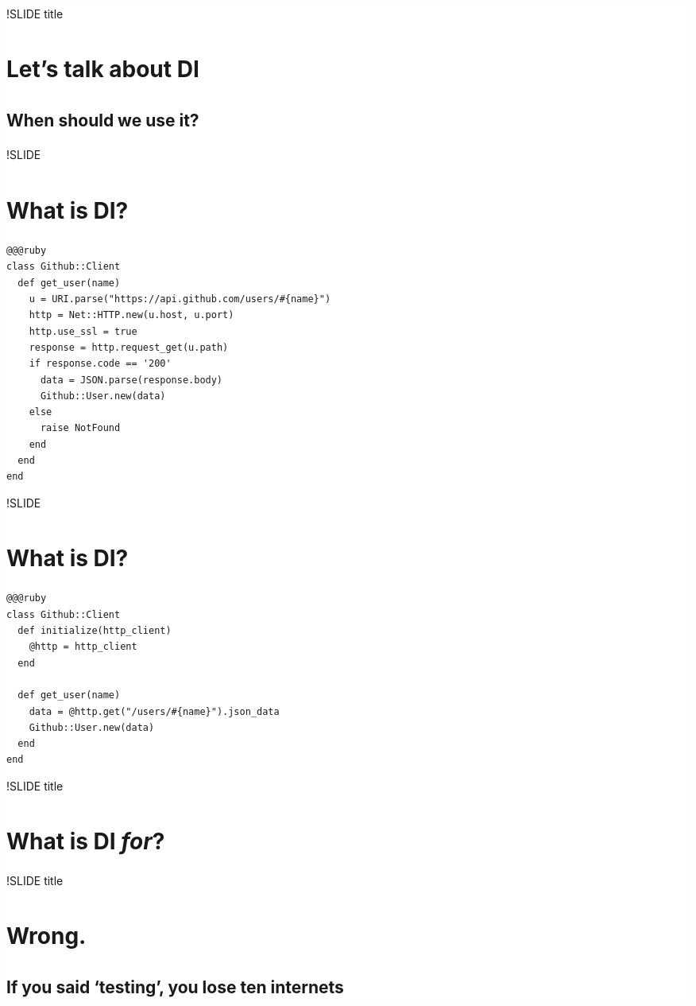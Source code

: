 !SLIDE title
# Let’s talk about DI
## When should we use it?

!SLIDE
# What is DI?

    @@@ruby
    class Github::Client
      def get_user(name)
        u = URI.parse("https://api.github.com/users/#{name}")
        http = Net::HTTP.new(u.host, u.port)
        http.use_ssl = true
        response = http.request_get(u.path)
        if response.code == '200'
          data = JSON.parse(response.body)
          Github::User.new(data)
        else
          raise NotFound
        end
      end
    end

!SLIDE
# What is DI?

    @@@ruby
    class Github::Client
      def initialize(http_client)
        @http = http_client
      end
      
      def get_user(name)
        data = @http.get("/users/#{name}").json_data
        Github::User.new(data)
      end
    end

!SLIDE title
# What is DI _for_?

!SLIDE title
# Wrong.
## If you said ‘testing’, you lose ten internets
